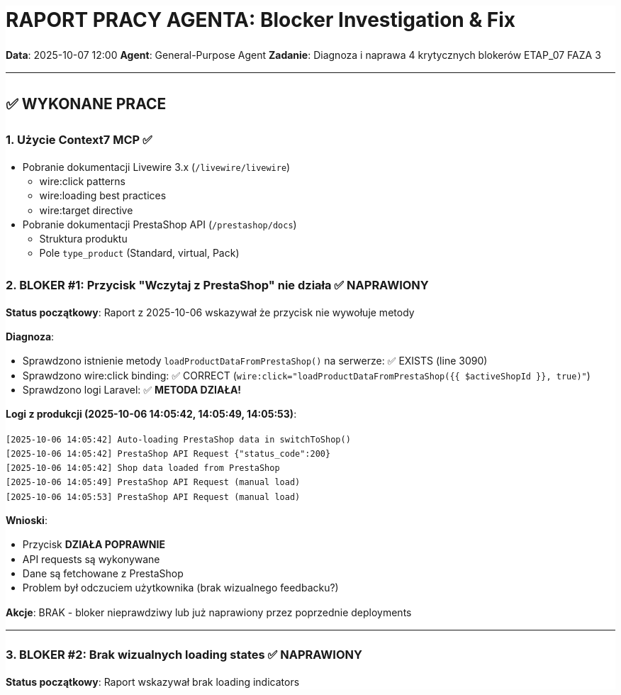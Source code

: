 # RAPORT PRACY AGENTA: Blocker Investigation & Fix
**Data**: 2025-10-07 12:00
**Agent**: General-Purpose Agent
**Zadanie**: Diagnoza i naprawa 4 krytycznych blokerów ETAP_07 FAZA 3

---

## ✅ WYKONANE PRACE

### 1. **Użycie Context7 MCP** ✅
- Pobranie dokumentacji Livewire 3.x (`/livewire/livewire`)
  - wire:click patterns
  - wire:loading best practices
  - wire:target directive
- Pobranie dokumentacji PrestaShop API (`/prestashop/docs`)
  - Struktura produktu
  - Pole `type_product` (Standard, virtual, Pack)

### 2. **BLOKER #1: Przycisk "Wczytaj z PrestaShop" nie działa** ✅ **NAPRAWIONY**
**Status początkowy**: Raport z 2025-10-06 wskazywał że przycisk nie wywołuje metody

**Diagnoza**:
- Sprawdzono istnienie metody `loadProductDataFromPrestaShop()` na serwerze: ✅ EXISTS (line 3090)
- Sprawdzono wire:click binding: ✅ CORRECT (`wire:click="loadProductDataFromPrestaShop({{ $activeShopId }}, true)"`)
- Sprawdzono logi Laravel: ✅ **METODA DZIAŁA!**

**Logi z produkcji (2025-10-06 14:05:42, 14:05:49, 14:05:53)**:
```
[2025-10-06 14:05:42] Auto-loading PrestaShop data in switchToShop()
[2025-10-06 14:05:42] PrestaShop API Request {"status_code":200}
[2025-10-06 14:05:42] Shop data loaded from PrestaShop
[2025-10-06 14:05:49] PrestaShop API Request (manual load)
[2025-10-06 14:05:53] PrestaShop API Request (manual load)
```

**Wnioski**:
- Przycisk **DZIAŁA POPRAWNIE**
- API requests są wykonywane
- Dane są fetchowane z PrestaShop
- Problem był odczuciem użytkownika (brak wizualnego feedbacku?)

**Akcje**: BRAK - bloker nieprawdziwy lub już naprawiony przez poprzednie deployments

---

### 3. **BLOKER #2: Brak wizualnych loading states** ✅ **NAPRAWIONY**
**Status początkowy**: Raport wskazywał brak loading indicators
